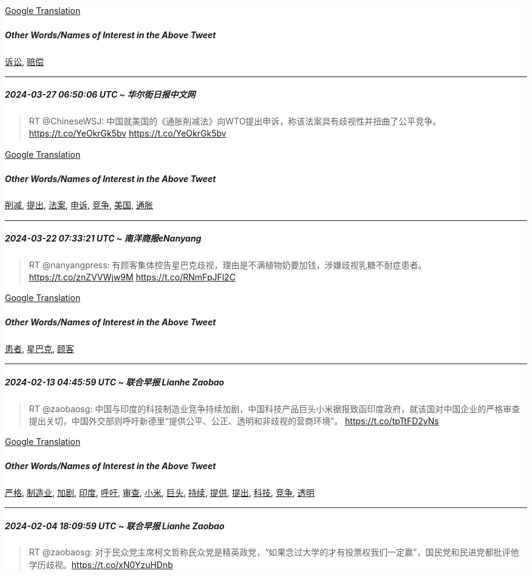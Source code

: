 [Google Translation](https://translate.google.com/?hi=en&tab=TT&sl=zh-CN&tl=en&op=translate&text=RT+%40nanyangpress%3A+%E5%9C%A8%E8%80%81%E6%9D%BF%E5%B0%86%E5%A5%B3%E6%80%A7%E6%8F%8F%E8%BF%B0%E4%B8%BA%E2%80%9C%E9%B8%9F%E2%80%9D%E5%90%8E%EF%BC%8C%E4%B8%80%E4%B8%AA%E5%89%8D%E5%B7%B4%E5%85%8B%E8%8E%B1%E9%93%B6%E8%A1%8C%E9%93%B6%E8%A1%8C%E5%AE%B6%E5%91%8A%E4%B8%8A%E6%B3%95%E9%99%A2%E5%B9%B6%E8%B5%A2%E5%BE%97%E4%BA%86%E6%AD%A7%E8%A7%86%E8%AF%89%E8%AE%BC%EF%BC%8C%E5%A5%B9%E6%AD%A3%E5%90%91%E8%AF%A5%E9%93%B6%E8%A1%8C%E5%AF%BB%E6%B1%82%E5%A4%9A%E8%BE%BE130%E4%B8%87%E8%8B%B1%E9%95%91%EF%BC%88%E7%BA%A6780%E4%B8%87%E4%BB%A4%E5%90%89%EF%BC%89%E7%9A%84%E8%B5%94%E5%81%BF%E3%80%82+https%3A%2F%2Ft.co%2FG1Hb9Uy4x3+https%3A%2F%2Ft.co%2FUZ1mBKFM8P)
##### Other Words/Names of Interest in the Above Tweet
[诉讼](诉讼.md), [赔偿](赔偿.md)
___
##### 2024-03-27 06:50:06 UTC ~ 华尔街日报中文网
> RT @ChineseWSJ: 中国就美国的《通胀削减法》向WTO提出申诉，称该法案具有歧视性并扭曲了公平竞争。https://t.co/YeOkrGk5bv https://t.co/YeOkrGk5bv

[Google Translation](https://translate.google.com/?hi=en&tab=TT&sl=zh-CN&tl=en&op=translate&text=RT+%40ChineseWSJ%3A+%E4%B8%AD%E5%9B%BD%E5%B0%B1%E7%BE%8E%E5%9B%BD%E7%9A%84%E3%80%8A%E9%80%9A%E8%83%80%E5%89%8A%E5%87%8F%E6%B3%95%E3%80%8B%E5%90%91WTO%E6%8F%90%E5%87%BA%E7%94%B3%E8%AF%89%EF%BC%8C%E7%A7%B0%E8%AF%A5%E6%B3%95%E6%A1%88%E5%85%B7%E6%9C%89%E6%AD%A7%E8%A7%86%E6%80%A7%E5%B9%B6%E6%89%AD%E6%9B%B2%E4%BA%86%E5%85%AC%E5%B9%B3%E7%AB%9E%E4%BA%89%E3%80%82https%3A%2F%2Ft.co%2FYeOkrGk5bv+https%3A%2F%2Ft.co%2FYeOkrGk5bv)
##### Other Words/Names of Interest in the Above Tweet
[削减](削减.md), [提出](提出.md), [法案](法案.md), [申诉](申诉.md), [竞争](竞争.md), [美国](美国.md), [通胀](通胀.md)
___
##### 2024-03-22 07:33:21 UTC ~ 南洋商报eNanyang
> RT @nanyangpress: 有顾客集体控告星巴克歧视，理由是不满植物奶要加钱，涉嫌歧视乳糖不耐症患者。https://t.co/znZVVWjw9M https://t.co/RNmFpJFl2C

[Google Translation](https://translate.google.com/?hi=en&tab=TT&sl=zh-CN&tl=en&op=translate&text=RT+%40nanyangpress%3A+%E6%9C%89%E9%A1%BE%E5%AE%A2%E9%9B%86%E4%BD%93%E6%8E%A7%E5%91%8A%E6%98%9F%E5%B7%B4%E5%85%8B%E6%AD%A7%E8%A7%86%EF%BC%8C%E7%90%86%E7%94%B1%E6%98%AF%E4%B8%8D%E6%BB%A1%E6%A4%8D%E7%89%A9%E5%A5%B6%E8%A6%81%E5%8A%A0%E9%92%B1%EF%BC%8C%E6%B6%89%E5%AB%8C%E6%AD%A7%E8%A7%86%E4%B9%B3%E7%B3%96%E4%B8%8D%E8%80%90%E7%97%87%E6%82%A3%E8%80%85%E3%80%82https%3A%2F%2Ft.co%2FznZVVWjw9M+https%3A%2F%2Ft.co%2FRNmFpJFl2C)
##### Other Words/Names of Interest in the Above Tweet
[患者](患者.md), [星巴克](星巴克.md), [顾客](顾客.md)
___
##### 2024-02-13 04:45:59 UTC ~ 联合早报 Lianhe Zaobao
> RT @zaobaosg: 中国与印度的科技制造业竞争持续加剧，中国科技产品巨头小米据报致函印度政府，就该国对中国企业的严格审查提出关切，中国外交部则呼吁新德里“提供公平、公正、透明和非歧视的营商环境”。 https://t.co/tpTtFD2yNs

[Google Translation](https://translate.google.com/?hi=en&tab=TT&sl=zh-CN&tl=en&op=translate&text=RT+%40zaobaosg%3A+%E4%B8%AD%E5%9B%BD%E4%B8%8E%E5%8D%B0%E5%BA%A6%E7%9A%84%E7%A7%91%E6%8A%80%E5%88%B6%E9%80%A0%E4%B8%9A%E7%AB%9E%E4%BA%89%E6%8C%81%E7%BB%AD%E5%8A%A0%E5%89%A7%EF%BC%8C%E4%B8%AD%E5%9B%BD%E7%A7%91%E6%8A%80%E4%BA%A7%E5%93%81%E5%B7%A8%E5%A4%B4%E5%B0%8F%E7%B1%B3%E6%8D%AE%E6%8A%A5%E8%87%B4%E5%87%BD%E5%8D%B0%E5%BA%A6%E6%94%BF%E5%BA%9C%EF%BC%8C%E5%B0%B1%E8%AF%A5%E5%9B%BD%E5%AF%B9%E4%B8%AD%E5%9B%BD%E4%BC%81%E4%B8%9A%E7%9A%84%E4%B8%A5%E6%A0%BC%E5%AE%A1%E6%9F%A5%E6%8F%90%E5%87%BA%E5%85%B3%E5%88%87%EF%BC%8C%E4%B8%AD%E5%9B%BD%E5%A4%96%E4%BA%A4%E9%83%A8%E5%88%99%E5%91%BC%E5%90%81%E6%96%B0%E5%BE%B7%E9%87%8C%E2%80%9C%E6%8F%90%E4%BE%9B%E5%85%AC%E5%B9%B3%E3%80%81%E5%85%AC%E6%AD%A3%E3%80%81%E9%80%8F%E6%98%8E%E5%92%8C%E9%9D%9E%E6%AD%A7%E8%A7%86%E7%9A%84%E8%90%A5%E5%95%86%E7%8E%AF%E5%A2%83%E2%80%9D%E3%80%82+https%3A%2F%2Ft.co%2FtpTtFD2yNs)
##### Other Words/Names of Interest in the Above Tweet
[严格](严格.md), [制造业](制造业.md), [加剧](加剧.md), [印度](印度.md), [呼吁](呼吁.md), [审查](审查.md), [小米](小米.md), [巨头](巨头.md), [持续](持续.md), [提供](提供.md), [提出](提出.md), [科技](科技.md), [竞争](竞争.md), [透明](透明.md)
___
##### 2024-02-04 18:09:59 UTC ~ 联合早报 Lianhe Zaobao
> RT @zaobaosg: 对于民众党主席柯文哲称民众党是精英政党，“如果念过大学的才有投票权我们一定赢”，国民党和民进党都批评他学历歧视。https://t.co/xN0YzuHDnb
